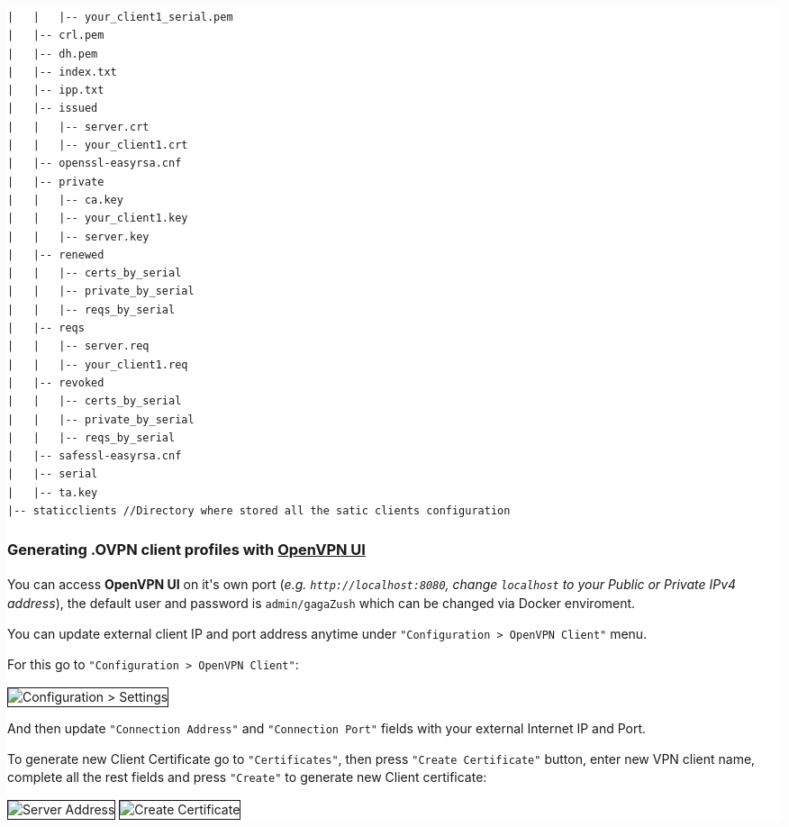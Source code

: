 ```shell
|   |   |-- your_client1_serial.pem
|   |-- crl.pem
|   |-- dh.pem
|   |-- index.txt
|   |-- ipp.txt
|   |-- issued
|   |   |-- server.crt
|   |   |-- your_client1.crt
|   |-- openssl-easyrsa.cnf
|   |-- private
|   |   |-- ca.key
|   |   |-- your_client1.key
|   |   |-- server.key
|   |-- renewed
|   |   |-- certs_by_serial
|   |   |-- private_by_serial
|   |   |-- reqs_by_serial
|   |-- reqs
|   |   |-- server.req
|   |   |-- your_client1.req
|   |-- revoked
|   |   |-- certs_by_serial
|   |   |-- private_by_serial
|   |   |-- reqs_by_serial
|   |-- safessl-easyrsa.cnf
|   |-- serial
|   |-- ta.key
|-- staticclients //Directory where stored all the satic clients configuration
```

### Generating .OVPN client profiles with [OpenVPN UI](https://github.com/d3vilh/openvpn-ui)

You can access **OpenVPN UI** on it's own port (*e.g. `http://localhost:8080`, change `localhost` to your Public or Private IPv4 address*), the default user and password is `admin/gagaZush` which can be changed via Docker enviroment.

You can update external client IP and port address anytime under `"Configuration > OpenVPN Client"` menu. 

For this go to `"Configuration > OpenVPN Client"`:

<img src="https://github.com/d3vilh/openvpn-ui/blob/main/docs/images/OpenVPN-UI-ext_serv_ip1.png" alt="Configuration > Settings" width="350" border="1" />

And then update `"Connection Address"` and `"Connection Port"` fields with your external Internet IP and Port. 

To generate new Client Certificate go to `"Certificates"`, then press `"Create Certificate"` button, enter new VPN client name, complete all the rest fields and press `"Create"` to generate new Client certificate:

<img src="https://github.com/d3vilh/openvpn-ui/blob/main/docs/images/OpenVPN-UI-ext_serv_ip2.png" alt="Server Address" width="350" border="1" />  <img src="https://github.com/d3vilh/openvpn-ui/blob/main/docs/images/OpenVPN-UI-New_Client.png" alt="Create Certificate" width="350" border="1" />
